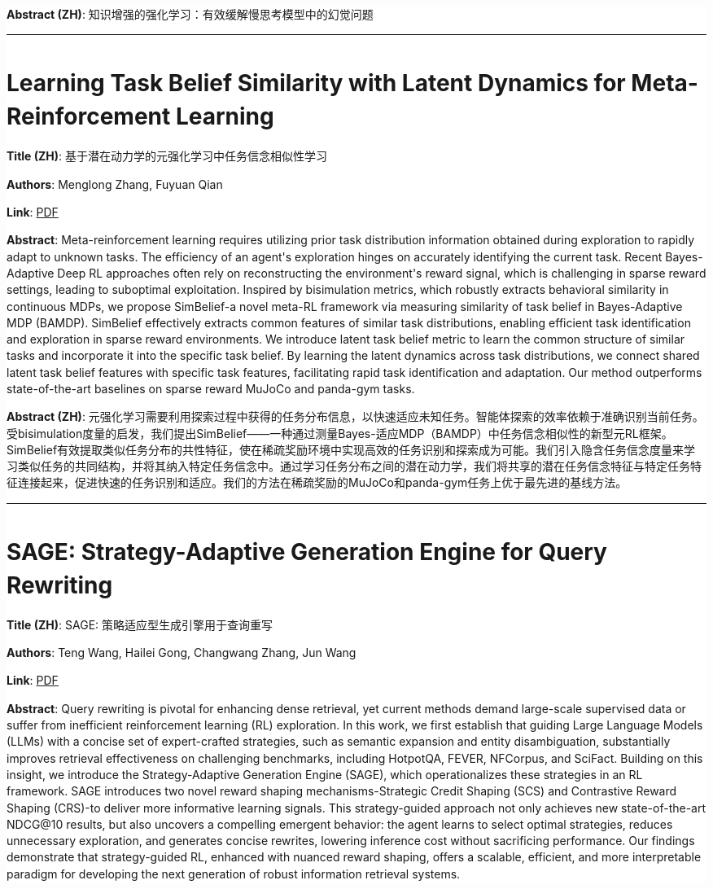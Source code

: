**Abstract (ZH)**: 知识增强的强化学习：有效缓解慢思考模型中的幻觉问题 

---
# Learning Task Belief Similarity with Latent Dynamics for Meta-Reinforcement Learning 

**Title (ZH)**: 基于潜在动力学的元强化学习中任务信念相似性学习 

**Authors**: Menglong Zhang, Fuyuan Qian  

**Link**: [PDF](https://arxiv.org/pdf/2506.19785)  

**Abstract**: Meta-reinforcement learning requires utilizing prior task distribution information obtained during exploration to rapidly adapt to unknown tasks. The efficiency of an agent's exploration hinges on accurately identifying the current task. Recent Bayes-Adaptive Deep RL approaches often rely on reconstructing the environment's reward signal, which is challenging in sparse reward settings, leading to suboptimal exploitation. Inspired by bisimulation metrics, which robustly extracts behavioral similarity in continuous MDPs, we propose SimBelief-a novel meta-RL framework via measuring similarity of task belief in Bayes-Adaptive MDP (BAMDP). SimBelief effectively extracts common features of similar task distributions, enabling efficient task identification and exploration in sparse reward environments. We introduce latent task belief metric to learn the common structure of similar tasks and incorporate it into the specific task belief. By learning the latent dynamics across task distributions, we connect shared latent task belief features with specific task features, facilitating rapid task identification and adaptation. Our method outperforms state-of-the-art baselines on sparse reward MuJoCo and panda-gym tasks. 

**Abstract (ZH)**: 元强化学习需要利用探索过程中获得的任务分布信息，以快速适应未知任务。智能体探索的效率依赖于准确识别当前任务。受bisimulation度量的启发，我们提出SimBelief——一种通过测量Bayes-适应MDP（BAMDP）中任务信念相似性的新型元RL框架。SimBelief有效提取类似任务分布的共性特征，使在稀疏奖励环境中实现高效的任务识别和探索成为可能。我们引入隐含任务信念度量来学习类似任务的共同结构，并将其纳入特定任务信念中。通过学习任务分布之间的潜在动力学，我们将共享的潜在任务信念特征与特定任务特征连接起来，促进快速的任务识别和适应。我们的方法在稀疏奖励的MuJoCo和panda-gym任务上优于最先进的基线方法。 

---
# SAGE: Strategy-Adaptive Generation Engine for Query Rewriting 

**Title (ZH)**: SAGE: 策略适应型生成引擎用于查询重写 

**Authors**: Teng Wang, Hailei Gong, Changwang Zhang, Jun Wang  

**Link**: [PDF](https://arxiv.org/pdf/2506.19783)  

**Abstract**: Query rewriting is pivotal for enhancing dense retrieval, yet current methods demand large-scale supervised data or suffer from inefficient reinforcement learning (RL) exploration. In this work, we first establish that guiding Large Language Models (LLMs) with a concise set of expert-crafted strategies, such as semantic expansion and entity disambiguation, substantially improves retrieval effectiveness on challenging benchmarks, including HotpotQA, FEVER, NFCorpus, and SciFact. Building on this insight, we introduce the Strategy-Adaptive Generation Engine (SAGE), which operationalizes these strategies in an RL framework. SAGE introduces two novel reward shaping mechanisms-Strategic Credit Shaping (SCS) and Contrastive Reward Shaping (CRS)-to deliver more informative learning signals. This strategy-guided approach not only achieves new state-of-the-art NDCG@10 results, but also uncovers a compelling emergent behavior: the agent learns to select optimal strategies, reduces unnecessary exploration, and generates concise rewrites, lowering inference cost without sacrificing performance. Our findings demonstrate that strategy-guided RL, enhanced with nuanced reward shaping, offers a scalable, efficient, and more interpretable paradigm for developing the next generation of robust information retrieval systems. 
